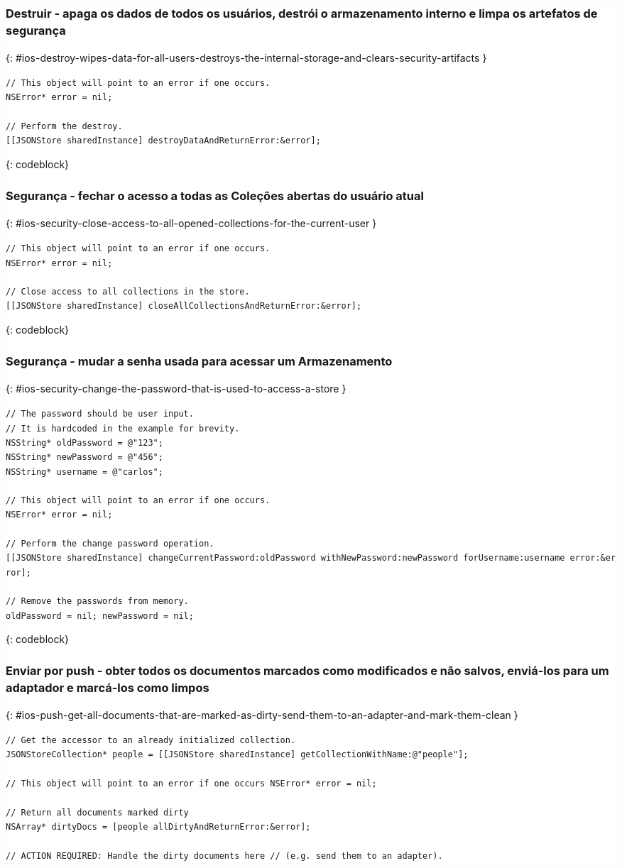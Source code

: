 ### Destruir - apaga os dados de todos os usuários, destrói o armazenamento interno e limpa os artefatos de segurança
{: #ios-destroy-wipes-data-for-all-users-destroys-the-internal-storage-and-clears-security-artifacts }
```objc
// This object will point to an error if one occurs.
NSError* error = nil;

// Perform the destroy.
[[JSONStore sharedInstance] destroyDataAndReturnError:&error];
```
{: codeblock}

### Segurança - fechar o acesso a todas as Coleções abertas do usuário atual
{: #ios-security-close-access-to-all-opened-collections-for-the-current-user }
```objc
// This object will point to an error if one occurs.
NSError* error = nil;

// Close access to all collections in the store.
[[JSONStore sharedInstance] closeAllCollectionsAndReturnError:&error];
```
{: codeblock}

### Segurança - mudar a senha usada para acessar um Armazenamento
{: #ios-security-change-the-password-that-is-used-to-access-a-store }
```objc
// The password should be user input.
// It is hardcoded in the example for brevity.
NSString* oldPassword = @"123";
NSString* newPassword = @"456";
NSString* username = @"carlos";

// This object will point to an error if one occurs.
NSError* error = nil;

// Perform the change password operation.
[[JSONStore sharedInstance] changeCurrentPassword:oldPassword withNewPassword:newPassword forUsername:username error:&error];

// Remove the passwords from memory.
oldPassword = nil; newPassword = nil;
```
{: codeblock}

### Enviar por push - obter todos os documentos marcados como modificados e não salvos, enviá-los para um adaptador e marcá-los como limpos
{: #ios-push-get-all-documents-that-are-marked-as-dirty-send-them-to-an-adapter-and-mark-them-clean }
```objc
// Get the accessor to an already initialized collection.
JSONStoreCollection* people = [[JSONStore sharedInstance] getCollectionWithName:@"people"];

// This object will point to an error if one occurs NSError* error = nil;

// Return all documents marked dirty
NSArray* dirtyDocs = [people allDirtyAndReturnError:&error];

// ACTION REQUIRED: Handle the dirty documents here // (e.g. send them to an adapter).

```